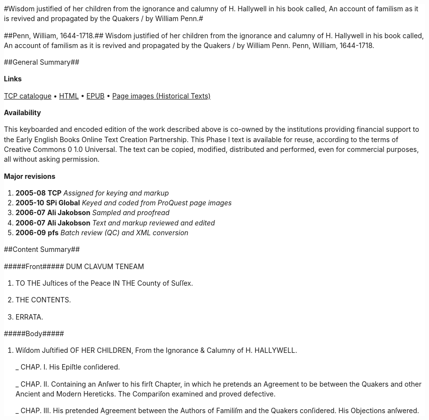 #Wisdom justified of her children from the ignorance and calumny of H. Hallywell in his book called, An account of familism as it is revived and propagated by the Quakers / by William Penn.#

##Penn, William, 1644-1718.##
Wisdom justified of her children from the ignorance and calumny of H. Hallywell in his book called, An account of familism as it is revived and propagated by the Quakers / by William Penn.
Penn, William, 1644-1718.

##General Summary##

**Links**

[TCP catalogue](http://www.ota.ox.ac.uk/tcp/)  • 
[HTML](http://tei.it.ox.ac.uk/tcp/Texts-HTML/free/A54/A54247.html)  • 
[EPUB](http://tei.it.ox.ac.uk/tcp/Texts-EPUB/free/A54/A54247.epub) • 
[Page images (Historical Texts)](https://data.historicaltexts.jisc.ac.uk/view?pubId=eebo-08189515e&pageId=eebo-08189515e-41057-1)

**Availability**

This keyboarded and encoded edition of the
	       work described above is co-owned by the institutions
	       providing financial support to the Early English Books
	       Online Text Creation Partnership. This Phase I text is
	       available for reuse, according to the terms of Creative
	       Commons 0 1.0 Universal. The text can be copied,
	       modified, distributed and performed, even for
	       commercial purposes, all without asking permission.

**Major revisions**

1. __2005-08__ __TCP__ *Assigned for keying and markup*
1. __2005-10__ __SPi Global__ *Keyed and coded from ProQuest page images*
1. __2006-07__ __Ali Jakobson__ *Sampled and proofread*
1. __2006-07__ __Ali Jakobson__ *Text and markup reviewed and edited*
1. __2006-09__ __pfs__ *Batch review (QC) and XML conversion*

##Content Summary##

#####Front#####
DUM CLAVUM TENEAM
1. TO THE Juſtices of the Peace IN THE County of Suſſex.

1. THE CONTENTS.

1. ERRATA.

#####Body#####

1. Wiſdom Juſtified OF HER CHILDREN, From the Ignorance & Calumny of H. HALLYWELL.

    _ CHAP. I. His Epiſtle conſidered.

    _ CHAP. II. Containing an Anſwer to his firſt Chapter, in which he pretends an Agreement to be between the Quakers and other Ancient and Modern Hereticks. The Compariſon examined and proved defective.

    _ CHAP. III. His pretended Agreement between the Authors of Familiſm and the Quakers conſidered. His Objections anſwered.
